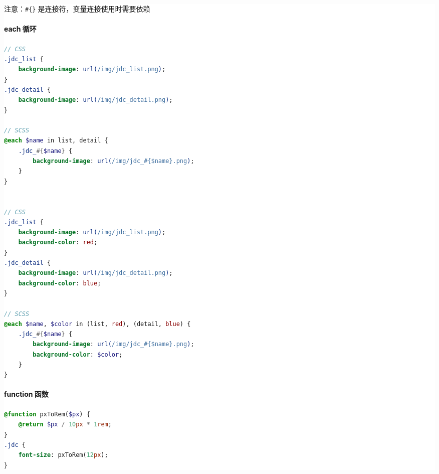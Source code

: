 ```sass
```



注意：`#{}` 是连接符，变量连接使用时需要依赖

#### each 循环
```sass
// CSS
.jdc_list {
    background-image: url(/img/jdc_list.png);
}
.jdc_detail {
    background-image: url(/img/jdc_detail.png);
}

// SCSS
@each $name in list, detail {
    .jdc_#{$name} {
        background-image: url(/img/jdc_#{$name}.png);
    }
}


// CSS
.jdc_list {
    background-image: url(/img/jdc_list.png);
    background-color: red;
}
.jdc_detail {
    background-image: url(/img/jdc_detail.png);
    background-color: blue;
}

// SCSS
@each $name, $color in (list, red), (detail, blue) {
    .jdc_#{$name} {
        background-image: url(/img/jdc_#{$name}.png);
        background-color: $color;
    }
}
```

#### function 函数
```sass
@function pxToRem($px) {
    @return $px / 10px * 1rem;
}
.jdc {
    font-size: pxToRem(12px);
}
```
